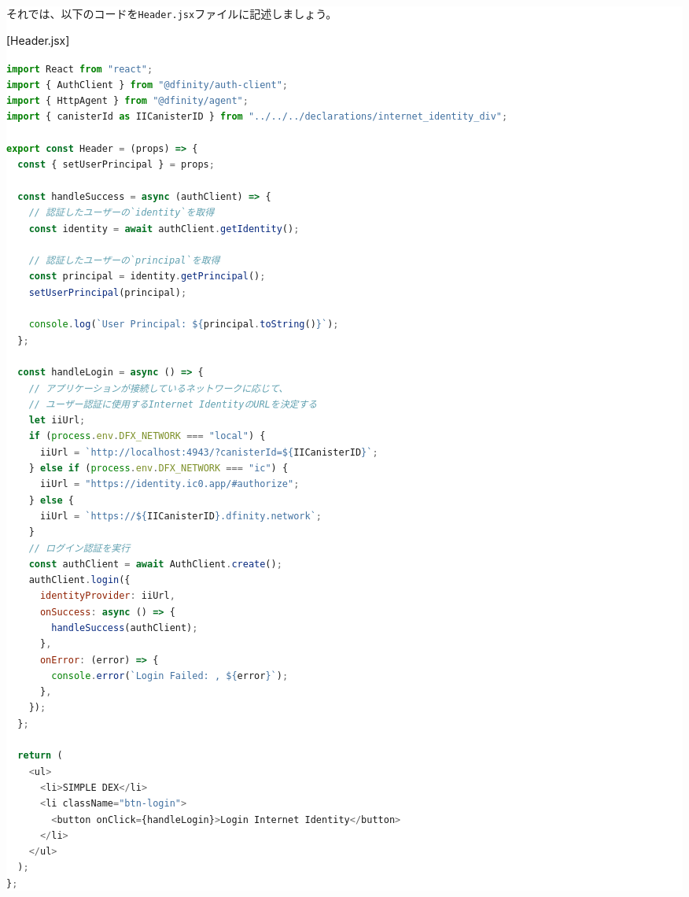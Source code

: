 それでは、以下のコードを`Header.jsx`ファイルに記述しましょう。

[Header.jsx]

```javascript
import React from "react";
import { AuthClient } from "@dfinity/auth-client";
import { HttpAgent } from "@dfinity/agent";
import { canisterId as IICanisterID } from "../../../declarations/internet_identity_div";

export const Header = (props) => {
  const { setUserPrincipal } = props;

  const handleSuccess = async (authClient) => {
    // 認証したユーザーの`identity`を取得
    const identity = await authClient.getIdentity();

    // 認証したユーザーの`principal`を取得
    const principal = identity.getPrincipal();
    setUserPrincipal(principal);

    console.log(`User Principal: ${principal.toString()}`);
  };

  const handleLogin = async () => {
    // アプリケーションが接続しているネットワークに応じて、
    // ユーザー認証に使用するInternet IdentityのURLを決定する
    let iiUrl;
    if (process.env.DFX_NETWORK === "local") {
      iiUrl = `http://localhost:4943/?canisterId=${IICanisterID}`;
    } else if (process.env.DFX_NETWORK === "ic") {
      iiUrl = "https://identity.ic0.app/#authorize";
    } else {
      iiUrl = `https://${IICanisterID}.dfinity.network`;
    }
    // ログイン認証を実行
    const authClient = await AuthClient.create();
    authClient.login({
      identityProvider: iiUrl,
      onSuccess: async () => {
        handleSuccess(authClient);
      },
      onError: (error) => {
        console.error(`Login Failed: , ${error}`);
      },
    });
  };

  return (
    <ul>
      <li>SIMPLE DEX</li>
      <li className="btn-login">
        <button onClick={handleLogin}>Login Internet Identity</button>
      </li>
    </ul>
  );
};
```
